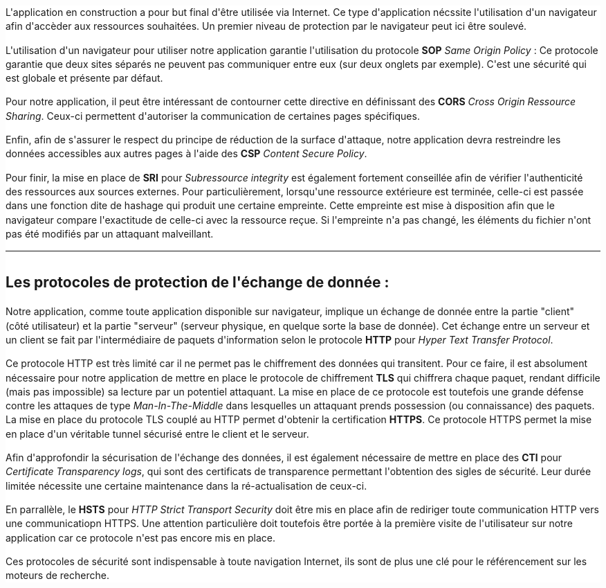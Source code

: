 L'application en construction a pour but final d'être utilisée via Internet. Ce type d'application nécssite l'utilisation d'un navigateur afin d'accèder aux ressources souhaitées. Un premier niveau de protection par le navigateur peut ici être soulevé.

L'utilisation d'un navigateur pour utiliser notre application garantie l'utilisation du protocole **SOP** _Same Origin Policy_ : Ce protocole garantie que deux sites séparés ne peuvent pas communiquer entre eux (sur deux onglets par exemple). C'est une sécurité qui est globale et présente par défaut. 

Pour notre application, il peut être intéressant de contourner cette directive en définissant des **CORS** _Cross Origin Ressource Sharing_. Ceux-ci permettent d'autoriser la communication de certaines pages spécifiques.  

Enfin, afin de s'assurer le respect du principe de réduction de la surface d'attaque, notre application devra restreindre les données accessibles aux autres pages à l'aide des **CSP** _Content Secure Policy_. 

Pour finir, la mise en place de **SRI** pour _Subressource integrity_ est également fortement conseillée afin de vérifier l'authenticité des ressources aux sources externes. Pour particulièrement, lorsqu'une ressource extérieure est terminée, celle-ci est passée dans une fonction dite de hashage qui produit une certaine empreinte. Cette empreinte est mise à disposition afin que le navigateur compare l'exactitude de celle-ci avec la ressource reçue. Si l'empreinte n'a pas changé, les éléments du fichier n'ont pas été modifiés par un attaquant malveillant.   

___

## Les protocoles de protection de l'échange de donnée : 

Notre application, comme toute application disponible sur navigateur, implique un échange de donnée entre la partie "client" (côté utilisateur) et la partie "serveur" (serveur physique, en quelque sorte la base de donnée). Cet échange entre un serveur et un client se fait par l'intermédiaire de paquets d'information selon le protocole **HTTP** pour _Hyper Text Transfer Protocol_. 

Ce protocole HTTP est très limité car il ne permet pas le chiffrement des données qui transitent. Pour ce faire, il est absolument nécessaire pour notre application de mettre en place le protocole de chiffrement **TLS** qui chiffrera chaque paquet, rendant difficile (mais pas impossible) sa lecture par un potentiel attaquant. La mise en place de ce protocole est toutefois une grande défense contre les attaques de type _Man-In-The-Middle_ dans lesquelles un attaquant prends possession (ou connaissance) des paquets. La mise en place du protocole TLS couplé au HTTP permet d'obtenir la certification **HTTPS**. Ce protocole HTTPS permet la mise en place d'un véritable tunnel sécurisé entre le client et le serveur. 

Afin d'approfondir la sécurisation de l'échange des données, il est également nécessaire de mettre en place des **CTl** pour _Certificate Transparency logs_, qui sont des certificats de transparence permettant l'obtention des sigles de sécurité. Leur durée limitée nécessite une certaine maintenance dans la ré-actualisation de ceux-ci. 

En parrallèle, le **HSTS** pour _HTTP Strict Transport Security_ doit être mis en place afin de rediriger toute communication HTTP vers une communicatiopn HTTPS. Une attention particulière doit toutefois être portée à la première visite de l'utilisateur sur notre application car ce protocole n'est pas encore mis en place. 

Ces protocoles de sécurité sont indispensable à toute navigation Internet, ils sont de plus une clé pour le référencement sur les moteurs de recherche. 
